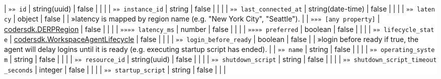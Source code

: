 | `»» id`                              | string(uuid)                                                                     | false    |              |                                                                                                                                                                                                                                                |
| `»» instance_id`                     | string                                                                           | false    |              |                                                                                                                                                                                                                                                |
| `»» last_connected_at`               | string(date-time)                                                                | false    |              |                                                                                                                                                                                                                                                |
| `»» latency`                         | object                                                                           | false    |              | »latency is mapped by region name (e.g. "New York City", "Seattle").                                                                                                                                                                           |
| `»»» [any property]`                 | [codersdk.DERPRegion](schemas.md#codersdkderpregion)                             | false    |              |                                                                                                                                                                                                                                                |
| `»»»» latency_ms`                    | number                                                                           | false    |              |                                                                                                                                                                                                                                                |
| `»»»» preferred`                     | boolean                                                                          | false    |              |                                                                                                                                                                                                                                                |
| `»» lifecycle_state`                 | [codersdk.WorkspaceAgentLifecycle](schemas.md#codersdkworkspaceagentlifecycle)   | false    |              |                                                                                                                                                                                                                                                |
| `»» login_before_ready`              | boolean                                                                          | false    |              | »login before ready if true, the agent will delay logins until it is ready (e.g. executing startup script has ended).                                                                                                                          |
| `»» name`                            | string                                                                           | false    |              |                                                                                                                                                                                                                                                |
| `»» operating_system`                | string                                                                           | false    |              |                                                                                                                                                                                                                                                |
| `»» resource_id`                     | string(uuid)                                                                     | false    |              |                                                                                                                                                                                                                                                |
| `»» shutdown_script`                 | string                                                                           | false    |              |                                                                                                                                                                                                                                                |
| `»» shutdown_script_timeout_seconds` | integer                                                                          | false    |              |                                                                                                                                                                                                                                                |
| `»» startup_script`                  | string                                                                           | false    |              |                                                                                                                                                                                                                                                |